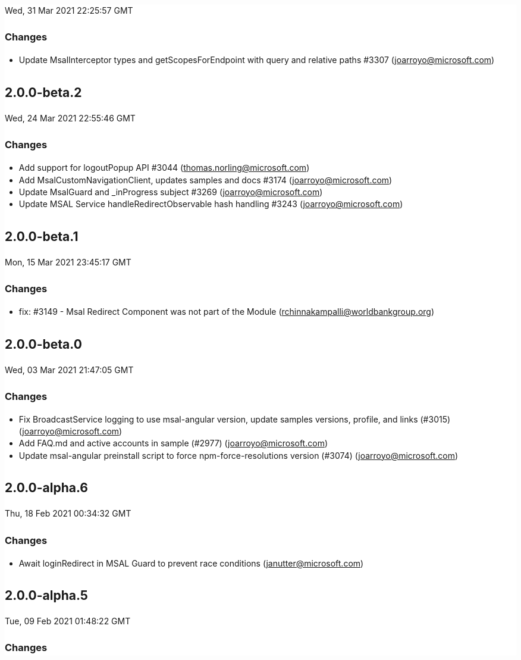 Wed, 31 Mar 2021 22:25:57 GMT

### Changes

- Update MsalInterceptor types and getScopesForEndpoint with query and relative paths #3307 (joarroyo@microsoft.com)

## 2.0.0-beta.2

Wed, 24 Mar 2021 22:55:46 GMT

### Changes

- Add support for logoutPopup API #3044 (thomas.norling@microsoft.com)
- Add MsalCustomNavigationClient, updates samples and docs #3174 (joarroyo@microsoft.com)
- Update MsalGuard and _inProgress subject #3269 (joarroyo@microsoft.com)
- Update MSAL Service handleRedirectObservable hash handling #3243 (joarroyo@microsoft.com)

## 2.0.0-beta.1

Mon, 15 Mar 2021 23:45:17 GMT

### Changes

- fix: #3149 - Msal Redirect Component was not part of the Module (rchinnakampalli@worldbankgroup.org)

## 2.0.0-beta.0

Wed, 03 Mar 2021 21:47:05 GMT

### Changes

- Fix BroadcastService logging to use msal-angular version, update samples versions, profile, and links (#3015) (joarroyo@microsoft.com)
- Add FAQ.md and active accounts in sample (#2977) (joarroyo@microsoft.com)
- Update msal-angular preinstall script to force npm-force-resolutions version (#3074) (joarroyo@microsoft.com)

## 2.0.0-alpha.6

Thu, 18 Feb 2021 00:34:32 GMT

### Changes

- Await loginRedirect in MSAL Guard to prevent race conditions (janutter@microsoft.com)

## 2.0.0-alpha.5

Tue, 09 Feb 2021 01:48:22 GMT

### Changes
